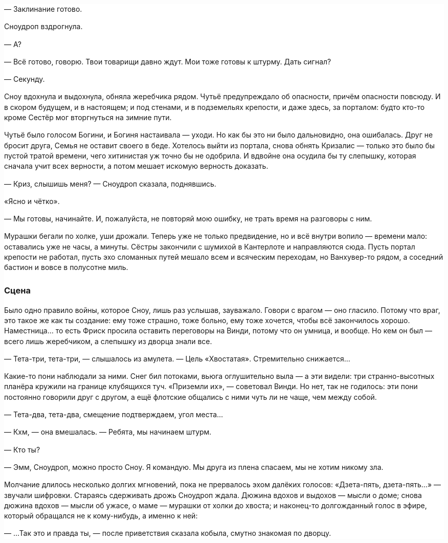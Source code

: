 — Заклинание готово.

Сноудроп вздрогнула.

— А?

— Всё готово, говорю. Твои товарищи давно ждут. Мои тоже готовы к штурму. Дать сигнал?

— Секунду.

Сноу вдохнула и выдохнула, обняла жеребчика рядом. Чутьё предупреждало об опасности, причём опасности повсюду. И в скором будущем, и в настоящем; и под стенами, и в подземельях крепости, и даже здесь, за порталом: будто кто-то кроме Сестёр мог вторгнуться на зимние пути.

Чутьё было голосом Богини, и Богиня настаивала — уходи. Но как бы это ни было дальновидно, она ошибалась. Друг не бросит друга, Семья не оставит своего в беде. Хотелось выйти из портала, снова обнять Кризалис — только это было бы пустой тратой времени, чего хитинистая уж точно бы не одобрила. И вдвойне она осудила бы ту слепышку, которая сначала учит всех верности, а потом мешает искомую верность доказать.

— Криз, слышишь меня? — Сноудроп сказала, поднявшись.

«Ясно и чётко».

— Мы готовы, начинайте. И, пожалуйста, не повторяй мою ошибку, не трать время на разговоры с ним.

Мурашки бегали по холке, уши дрожали. Теперь уже не только предвидение, но и всё внутри вопило — времени мало: оставались уже не часы, а минуты. Сёстры закончили с шумихой в Кантерлоте и направляются сюда. Пусть портал крепости не работал, пусть эхо сломанных путей мешало всем и всяческим переходам, но Ванхувер-то рядом, а соседний бастион и вовсе в полусотне миль.

### Сцена

Было одно правило войны, которое Сноу, лишь раз услышав, зауважало. Говори с врагом — оно гласило. Потому что враг, это такое же как ты создание: ему тоже страшно, тоже больно, ему тоже хочется, чтобы всё закончилось хорошо. Наместница… то есть Фриск просила оставить переговоры на Винди, потому что он умница, и вообще. Но кем он был — всего лишь жеребчиком, а слепышку из дворца знали все.

— Тета-три, тета-три, — слышалось из амулета. — Цель «Хвостатая». Стремительно снижается…

Какие-то пони наблюдали за ними. Снег бил потоками, вьюга оглушительно выла — а эти видели: три странно-высотных планёра кружили на границе клубящихся туч. «Приземли их», — советовал Винди. Но нет, так не годилось: эти пони постоянно говорили друг с другом, а ещё флотские общались с ними чуть ли не чаще, чем между собой.

— Тета-два, тета-два, смещение подтверждаем, угол места…

— Кхм, — она вмешалась. — Ребята, мы начинаем штурм.

— Кто ты?

— Эмм, Сноудроп, можно просто Сноу. Я командую. Мы друга из плена спасаем, мы не хотим никому зла.

Молчание длилось несколько долгих мгновений, пока не прервалось эхом далёких голосов: «Дзета-пять, дзета-пять…» — звучали шифровки. Стараясь сдерживать дрожь Сноудроп ждала. Дюжина вдохов и выдохов — мысли о доме; снова дюжина вдохов — мысли об ужасе, о маме — мурашки от холки до хвоста; и наконец-то долгожданный голос в эфире, который обращался не к кому-нибудь, а именно к ней:

— …Так это и правда ты, — после приветствия сказала кобыла, смутно знакомая по дворцу.
